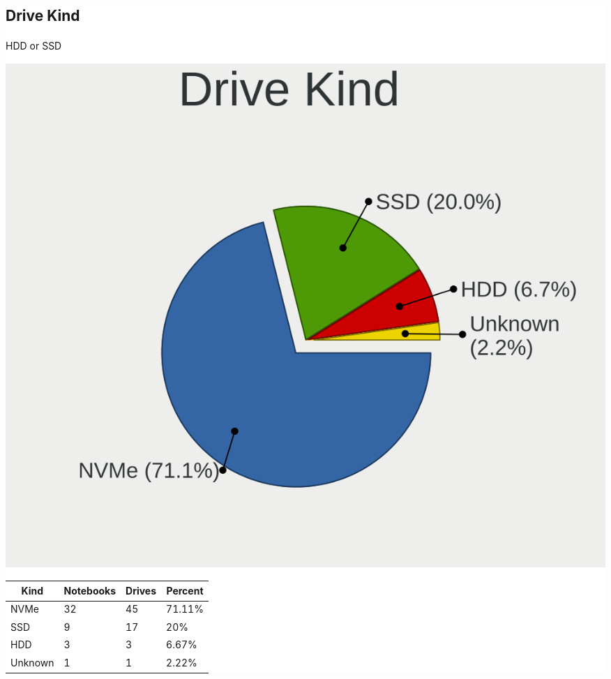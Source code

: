 Drive Kind
----------

HDD or SSD

![Drive Kind](./images/pie_chart/drive_kind.svg)


| Kind    | Notebooks | Drives | Percent |
|---------|-----------|--------|---------|
| NVMe    | 32        | 45     | 71.11%  |
| SSD     | 9         | 17     | 20%     |
| HDD     | 3         | 3      | 6.67%   |
| Unknown | 1         | 1      | 2.22%   |

